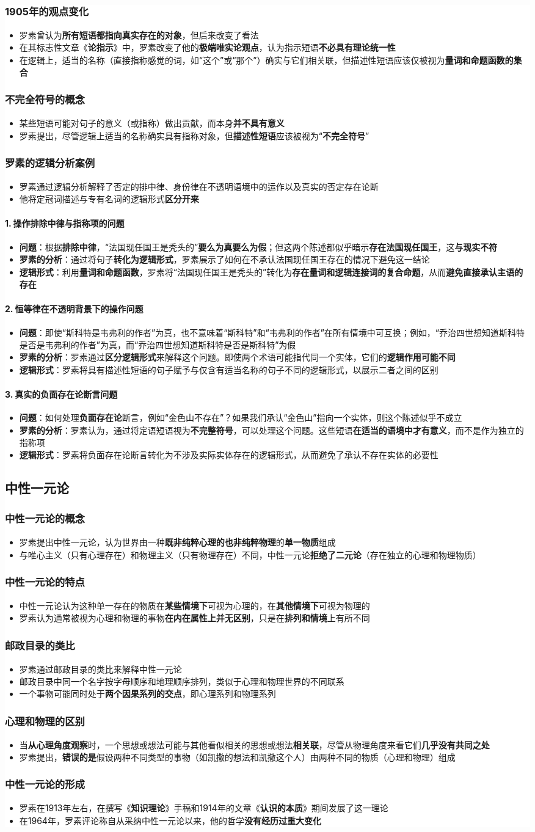 ### 1905年的观点变化
- 罗素曾认为**所有短语都指向真实存在的对象**，但后来改变了看法
- 在其标志性文章《**论指示**》中，罗素改变了他的**极端唯实论观点**，认为指示短语**不必具有理论统一性**
- 在逻辑上，适当的名称（直接指称感觉的词，如“这个”或“那个”）确实与它们相关联，但描述性短语应该仅被视为**量词和命题函数的集合**

### 不完全符号的概念
- 某些短语可能对句子的意义（或指称）做出贡献，而本身**并不具有意义**
- 罗素提出，尽管逻辑上适当的名称确实具有指称对象，但**描述性短语**应该被视为“**不完全符号**”

### 罗素的逻辑分析案例
- 罗素通过逻辑分析解释了否定的排中律、身份律在不透明语境中的运作以及真实的否定存在论断
- 他将定冠词描述与专有名词的逻辑形式**区分开来**

#### 1. 操作排除中律与指称项的问题
- **问题**：根据**排除中律**，“法国现任国王是秃头的”**要么为真要么为假**；但这两个陈述都似乎暗示**存在法国现任国王**，这**与现实不符**
- **罗素的分析**：通过将句子**转化为逻辑形式**，罗素展示了如何在不承认法国现任国王存在的情况下避免这一结论
- **逻辑形式**：利用**量词和命题函数**，罗素将“法国现任国王是秃头的”转化为**存在量词和逻辑连接词的复合命题**，从而**避免直接承认主语的存在**

#### 2. 恒等律在不透明背景下的操作问题
- **问题**：即使“斯科特是韦弗利的作者”为真，也不意味着“斯科特”和“韦弗利的作者”在所有情境中可互换；例如，“乔治四世想知道斯科特是否是韦弗利的作者”为真，而“乔治四世想知道斯科特是否是斯科特”为假
- **罗素的分析**：罗素通过**区分逻辑形式**来解释这个问题。即使两个术语可能指代同一个实体，它们的**逻辑作用可能不同**
- **逻辑形式**：罗素将具有描述性短语的句子赋予与仅含有适当名称的句子不同的逻辑形式，以展示二者之间的区别

#### 3. 真实的负面存在论断言问题
- **问题**：如何处理**负面存在论**断言，例如“金色山不存在”？如果我们承认“金色山”指向一个实体，则这个陈述似乎不成立
- **罗素的分析**：罗素认为，通过将定语短语视为**不完整符号**，可以处理这个问题。这些短语**在适当的语境中才有意义**，而不是作为独立的指称项
- **逻辑形式**：罗素将负面存在论断言转化为不涉及实际实体存在的逻辑形式，从而避免了承认不存在实体的必要性

## 中性一元论
### 中性一元论的概念
- 罗素提出中性一元论，认为世界由一种**既非纯粹心理的也非纯粹物理**的**单一物质**组成
- 与唯心主义（只有心理存在）和物理主义（只有物理存在）不同，中性一元论**拒绝了二元论**（存在独立的心理和物理物质）

### 中性一元论的特点
- 中性一元论认为这种单一存在的物质在**某些情境下**可视为心理的，在**其他情境下**可视为物理的
- 罗素认为通常被视为心理和物理的事物**在内在属性上并无区别**，只是在**排列和情境**上有所不同

### 邮政目录的类比
- 罗素通过邮政目录的类比来解释中性一元论
- 邮政目录中同一个名字按字母顺序和地理顺序排列，类似于心理和物理世界的不同联系
- 一个事物可能同时处于**两个因果系列的交点**，即心理系列和物理系列

### 心理和物理的区别
- 当**从心理角度观察**时，一个思想或想法可能与其他看似相关的思想或想法**相关联**，尽管从物理角度来看它们**几乎没有共同之处**
- 罗素提出，**错误的是**假设两种不同类型的事物（如凯撒的想法和凯撒这个人）由两种不同的物质（心理和物理）组成

### 中性一元论的形成
- 罗素在1913年左右，在撰写《**知识理论**》手稿和1914年的文章《**认识的本质**》期间发展了这一理论
- 在1964年，罗素评论称自从采纳中性一元论以来，他的哲学**没有经历过重大变化**
